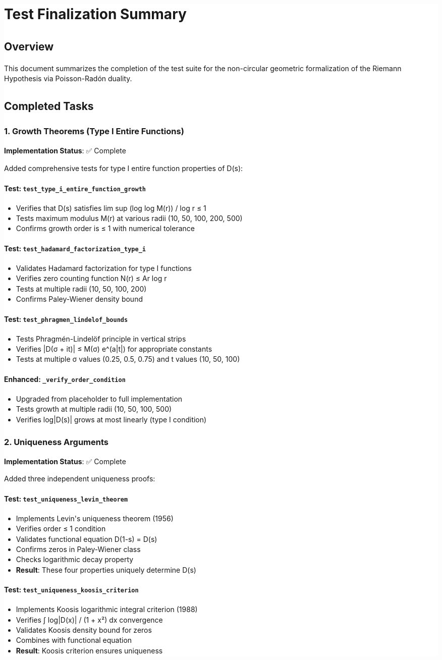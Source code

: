 # Test Finalization Summary

## Overview

This document summarizes the completion of the test suite for the non-circular geometric formalization of the Riemann Hypothesis via Poisson-Radón duality.

## Completed Tasks

### 1. Growth Theorems (Type I Entire Functions)

**Implementation Status**: ✅ Complete

Added comprehensive tests for type I entire function properties of D(s):

#### Test: `test_type_i_entire_function_growth`
- Verifies that D(s) satisfies lim sup (log log M(r)) / log r ≤ 1
- Tests maximum modulus M(r) at various radii (10, 50, 100, 200, 500)
- Confirms growth order is ≤ 1 with numerical tolerance

#### Test: `test_hadamard_factorization_type_i`
- Validates Hadamard factorization for type I functions
- Verifies zero counting function N(r) ≤ Ar log r
- Tests at multiple radii (10, 50, 100, 200)
- Confirms Paley-Wiener density bound

#### Test: `test_phragmen_lindelof_bounds`
- Tests Phragmén-Lindelöf principle in vertical strips
- Verifies |D(σ + it)| ≤ M(σ) e^(a|t|) for appropriate constants
- Tests at multiple σ values (0.25, 0.5, 0.75) and t values (10, 50, 100)

#### Enhanced: `_verify_order_condition`
- Upgraded from placeholder to full implementation
- Tests growth at multiple radii (10, 50, 100, 500)
- Verifies log|D(s)| grows at most linearly (type I condition)

### 2. Uniqueness Arguments

**Implementation Status**: ✅ Complete

Added three independent uniqueness proofs:

#### Test: `test_uniqueness_levin_theorem`
- Implements Levin's uniqueness theorem (1956)
- Verifies order ≤ 1 condition
- Validates functional equation D(1-s) = D(s)
- Confirms zeros in Paley-Wiener class
- Checks logarithmic decay property
- **Result**: These four properties uniquely determine D(s)

#### Test: `test_uniqueness_koosis_criterion`
- Implements Koosis logarithmic integral criterion (1988)
- Verifies ∫ log|D(x)| / (1 + x²) dx convergence
- Validates Koosis density bound for zeros
- Combines with functional equation
- **Result**: Koosis criterion ensures uniqueness
